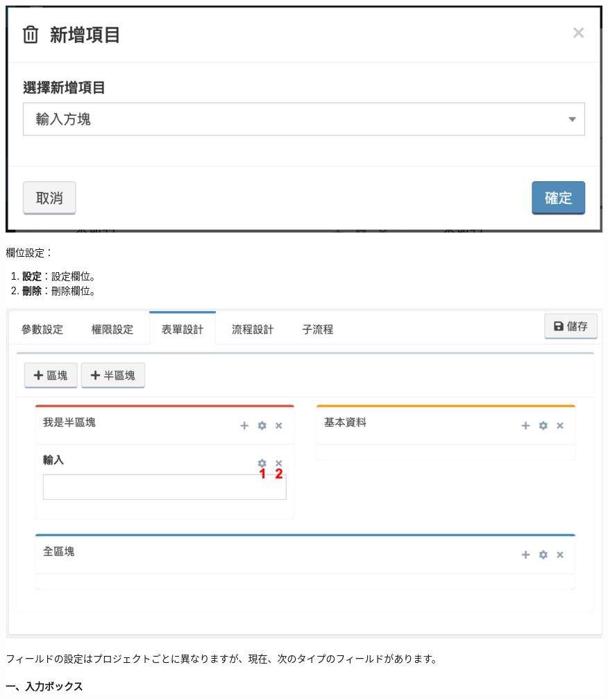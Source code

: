 ![&#x5165;&#x529B;&#x3059;&#x308B;&#x30D5;&#x30A3;&#x30FC;&#x30EB;&#x30C9;&#x5F62;&#x5F0F;&#x3092;&#x9078;&#x629E;&#x3057;&#x3066;&#x304F;&#x3060;&#x3055;&#x3044;](../.gitbook/assets/jie-tu-20200710-xia-wu-4.05.20.png)

欄位設定：

1. **設定**：設定欄位。
2. **刪除**：刪除欄位。

![](../.gitbook/assets/lan-wei-she-ding-.png)

フィールドの設定はプロジェクトごとに異なりますが、現在、次のタイプのフィールドがあります。

#### 一、入力ボックス

